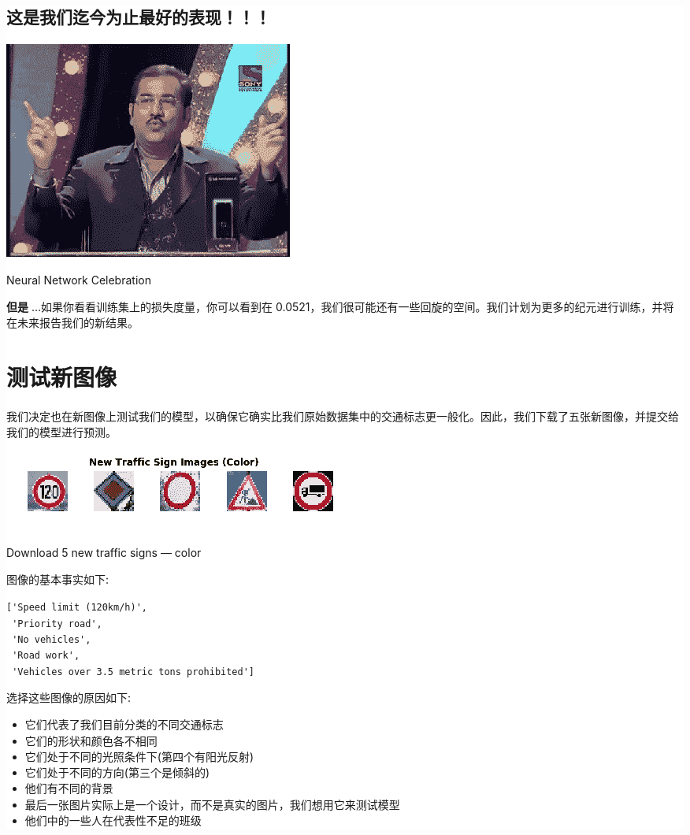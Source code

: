 ## 这是我们迄今为止最好的表现！！！

![](img/4f391febd00e19e2288e725481bae278.png)

Neural Network Celebration

**但是** …如果你看看训练集上的损失度量，你可以看到在 0.0521，我们很可能还有一些回旋的空间。我们计划为更多的纪元进行训练，并将在未来报告我们的新结果。

# 测试新图像

我们决定也在新图像上测试我们的模型，以确保它确实比我们原始数据集中的交通标志更一般化。因此，我们下载了五张新图像，并提交给我们的模型进行预测。

![](img/eb3a65376dcc150abb32c7b1d9fc10d0.png)

Download 5 new traffic signs — color

图像的基本事实如下:

```
['Speed limit (120km/h)',
 'Priority road',
 'No vehicles',
 'Road work',
 'Vehicles over 3.5 metric tons prohibited']
```

选择这些图像的原因如下:

*   它们代表了我们目前分类的不同交通标志
*   它们的形状和颜色各不相同
*   它们处于不同的光照条件下(第四个有阳光反射)
*   它们处于不同的方向(第三个是倾斜的)
*   他们有不同的背景
*   最后一张图片实际上是一个设计，而不是真实的图片，我们想用它来测试模型
*   他们中的一些人在代表性不足的班级
